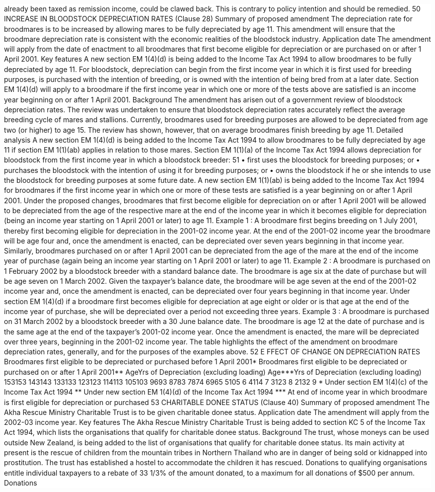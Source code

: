 already been taxed as remission income, could be clawed back. This is contrary to policy intention and should be remedied. 50 INCREASE IN BLOODSTOCK DEPRECIATION RATES (Clause 28) Summary of proposed amendment The depreciation rate for broodmares is to be increased by allowing mares to be fully depreciated by age 11. This amendment will ensure that the broodmare depreciation rate is consistent with the economic realities of the bloodstock industry. Application date The amendment will apply from the date of enactment to all broodmares that first become eligible for depreciation or are purchased on or after 1 April 2001. Key features A new section EM 1(4)(d) is being added to the Income Tax Act 1994 to allow broodmares to be fully depreciated by age 11. For bloodstock, depreciation can begin from the first income year in which it is first used for breeding purposes, is purchased with the intention of breeding, or is owned with the intention of being bred from at a later date. Section EM 1(4)(d) will apply to a broodmare if the first income year in which one or more of the tests above are satisfied is an income year beginning on or after 1 April 2001. Background The amendment has arisen out of a government review of bloodstock depreciation rates. The review was undertaken to ensure that bloodstock depreciation rates accurately reflect the average breeding cycle of mares and stallions. Currently, broodmares used for breeding purposes are allowed to be depreciated from age two (or higher) to age 15. The review has shown, however, that on average broodmares finish breeding by age 11. Detailed analysis A new section EM 1(4)(d) is being added to the Income Tax Act 1994 to allow broodmares to be fully depreciated by age 11 if section EM 1(1)(ab) applies in relation to those mares. Section EM 1(1)(a) of the Income Tax Act 1994 allows depreciation for bloodstock from the first income year in which a bloodstock breeder: 51 • first uses the bloodstock for breeding purposes; or • purchases the bloodstock with the intention of using it for breeding purposes; or • owns the bloodstock if he or she intends to use the bloodstock for breeding purposes at some future date. A new section EM 1(1)(ab) is being added to the Income Tax Act 1994 for broodmares if the first income year in which one or more of these tests are satisfied is a year beginning on or after 1 April 2001. Under the proposed changes, broodmares that first become eligible for depreciation on or after 1 April 2001 will be allowed to be depreciated from the age of the respective mare at the end of the income year in which it becomes eligible for depreciation (being an income year starting on 1 April 2001 or later) to age 11. Example 1 : A broodmare first begins breeding on 1 July 2001, thereby first becoming eligible for depreciation in the 2001-02 income year. At the end of the 2001-02 income year the broodmare will be age four and, once the amendment is enacted, can be depreciated over seven years beginning in that income year. Similarly, broodmares purchased on or after 1 April 2001 can be depreciated from the age of the mare at the end of the income year of purchase (again being an income year starting on 1 April 2001 or later) to age 11. Example 2 : A broodmare is purchased on 1 February 2002 by a bloodstock breeder with a standard balance date. The broodmare is age six at the date of purchase but will be age seven on 1 March 2002. Given the taxpayer’s balance date, the broodmare will be age seven at the end of the 2001-02 income year and, once the amendment is enacted, can be depreciated over four years beginning in that income year. Under section EM 1(4)(d) if a broodmare first becomes eligible for depreciation at age eight or older or is that age at the end of the income year of purchase, she will be depreciated over a period not exceeding three years. Example 3 : A broodmare is purchased on 31 March 2002 by a bloodstock breeder with a 30 June balance date. The broodmare is age 12 at the date of purchase and is the same age at the end of the taxpayer’s 2001-02 income year. Once the amendment is enacted, the mare will be depreciated over three years, beginning in the 2001-02 income year. The table highlights the effect of the amendment on broodmare depreciation rates, generally, and for the purposes of the examples above. 52 E FFECT OF CHANGE ON DEPRECIATION RATES Broodmares first eligible to be depreciated or purchased before 1 April 2001\* Broodmares first eligible to be depreciated or purchased on or after 1 April 2001\*\* AgeYrs of Depreciation (excluding loading) Age\*\*\*Yrs of Depreciation (excluding loading) 153153 143143 133133 123123 114113 105103 9693 8783 7874 6965 5105 6 4114 7 3123 8 2132 9 \* Under section EM 1(4)(c) of the Income Tax Act 1994 \*\* Under new section EM 1(4)(d) of the Income Tax Act 1994 \*\*\* At end of income year in which broodmare is first eligible for depreciation or purchased 53 CHARITABLE DONEE STATUS (Clause 40) Summary of proposed amendment The Akha Rescue Ministry Charitable Trust is to be given charitable donee status. Application date The amendment will apply from the 2002-03 income year. Key features The Akha Rescue Ministry Charitable Trust is being added to section KC 5 of the Income Tax Act 1994, which lists the organisations that qualify for charitable donee status. Background The trust, whose moneys can be used outside New Zealand, is being added to the list of organisations that qualify for charitable donee status. Its main activity at present is the rescue of children from the mountain tribes in Northern Thailand who are in danger of being sold or kidnapped into prostitution. The trust has established a hostel to accommodate the children it has rescued. Donations to qualifying organisations entitle individual taxpayers to a rebate of 33 1/3% of the amount donated, to a maximum for all donations of $500 per annum. Donations